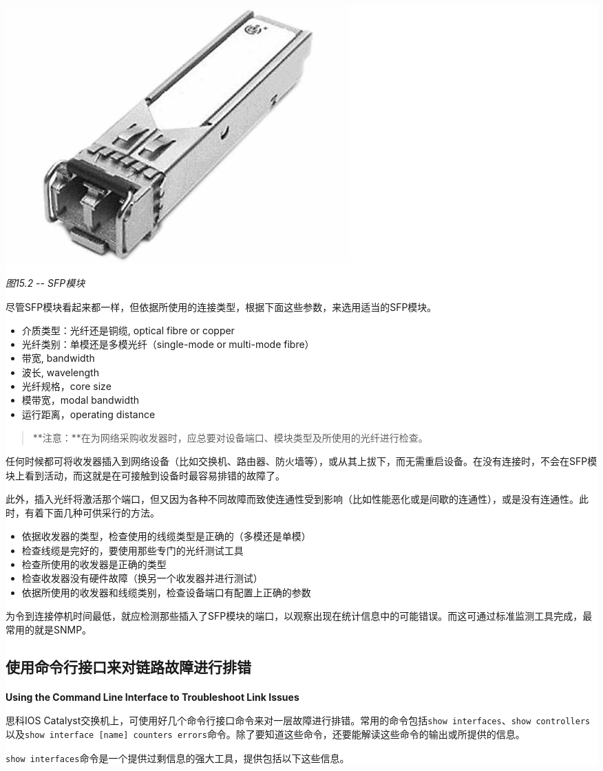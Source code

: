 ![SFP模块](images/1502.png)

*图15.2 -- SFP模块*

尽管SFP模块看起来都一样，但依据所使用的连接类型，根据下面这些参数，来选用适当的SFP模块。

- 介质类型：光纤还是铜缆, optical fibre or copper
- 光纤类别：单模还是多模光纤（single-mode or multi-mode fibre）
- 带宽, bandwidth
- 波长, wavelength
- 光纤规格，core size
- 模带宽，modal bandwidth
- 运行距离，operating distance

> **注意：**在为网络采购收发器时，应总要对设备端口、模块类型及所使用的光纤进行检查。

任何时候都可将收发器插入到网络设备（比如交换机、路由器、防火墙等），或从其上拔下，而无需重启设备。在没有连接时，不会在SFP模块上看到活动，而这就是在可接触到设备时最容易排错的故障了。

此外，插入光纤将激活那个端口，但又因为各种不同故障而致使连通性受到影响（比如性能恶化或是间歇的连通性），或是没有连通性。此时，有着下面几种可供采行的方法。

- 依据收发器的类型，检查使用的线缆类型是正确的（多模还是单模）
- 检查线缆是完好的，要使用那些专门的光纤测试工具
- 检查所使用的收发器是正确的类型
- 检查收发器没有硬件故障（换另一个收发器并进行测试）
- 依据所使用的收发器和线缆类别，检查设备端口有配置上正确的参数

为令到连接停机时间最低，就应检测那些插入了SFP模块的端口，以观察出现在统计信息中的可能错误。而这可通过标准监测工具完成，最常用的就是SNMP。

## 使用命令行接口来对链路故障进行排错

**Using the Command Line Interface to Troubleshoot Link Issues**

思科IOS Catalyst交换机上，可使用好几个命令行接口命令来对一层故障进行排错。常用的命令包括`show interfaces`、`show controllers`以及`show interface [name] counters errors`命令。除了要知道这些命令，还要能解读这些命令的输出或所提供的信息。

`show interfaces`命令是一个提供过剩信息的强大工具，提供包括以下这些信息。
